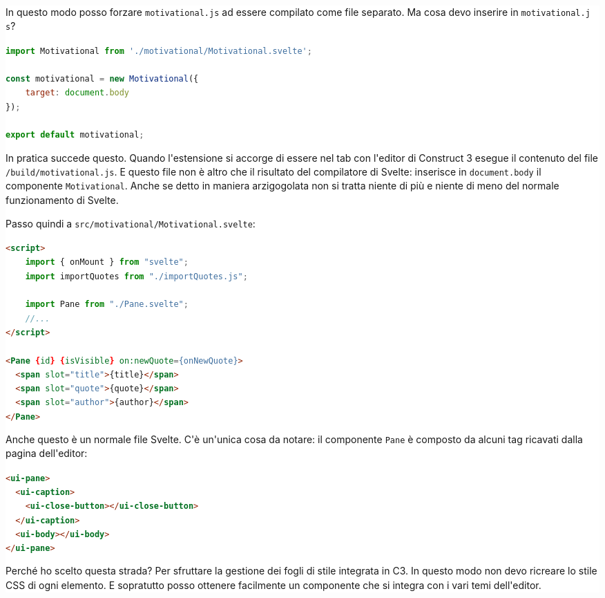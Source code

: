 In questo modo posso forzare `motivational.js` ad essere compilato come file separato. Ma cosa devo inserire in `motivational.js`?

```js
import Motivational from './motivational/Motivational.svelte';

const motivational = new Motivational({
	target: document.body
});

export default motivational;
```

In pratica succede questo. Quando l'estensione si accorge di essere nel tab con l'editor di Construct 3 esegue il contenuto del file `/build/motivational.js`. E questo file non è altro che il risultato del compilatore di Svelte: inserisce in `document.body` il componente `Motivational`. Anche se detto in maniera arzigogolata non si tratta niente di più e niente di meno del normale funzionamento di Svelte.

Passo quindi a `src/motivational/Motivational.svelte`:

```html
<script>
    import { onMount } from "svelte";
    import importQuotes from "./importQuotes.js";

    import Pane from "./Pane.svelte";
    //...
</script>

<Pane {id} {isVisible} on:newQuote={onNewQuote}>
  <span slot="title">{title}</span>
  <span slot="quote">{quote}</span>
  <span slot="author">{author}</span>
</Pane>
```

Anche questo è un normale file Svelte. C'è un'unica cosa da notare: il componente `Pane` è composto da alcuni tag ricavati dalla pagina dell'editor:

```html
<ui-pane>
  <ui-caption>
    <ui-close-button></ui-close-button>
  </ui-caption>
  <ui-body></ui-body> 
</ui-pane>
```

Perché ho scelto questa strada? Per sfruttare la gestione dei fogli di stile integrata in C3. In questo modo non devo ricreare lo stile CSS di ogni elemento. E sopratutto posso ottenere facilmente un componente che si integra con i vari temi dell'editor.
